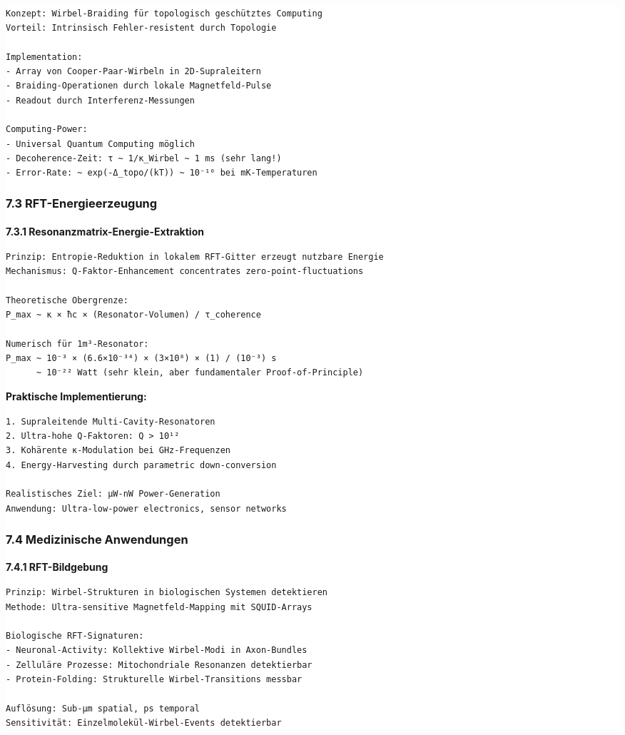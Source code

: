 ```
Konzept: Wirbel-Braiding für topologisch geschütztes Computing
Vorteil: Intrinsisch Fehler-resistent durch Topologie

Implementation:
- Array von Cooper-Paar-Wirbeln in 2D-Supraleitern
- Braiding-Operationen durch lokale Magnetfeld-Pulse  
- Readout durch Interferenz-Messungen

Computing-Power:
- Universal Quantum Computing möglich
- Decoherence-Zeit: τ ~ 1/κ_Wirbel ~ 1 ms (sehr lang!)
- Error-Rate: ~ exp(-Δ_topo/(kT)) ~ 10⁻¹⁰ bei mK-Temperaturen
```

### 7.3 RFT-Energieerzeugung

**7.3.1 Resonanzmatrix-Energie-Extraktion**

```
Prinzip: Entropie-Reduktion in lokalem RFT-Gitter erzeugt nutzbare Energie
Mechanismus: Q-Faktor-Enhancement concentrates zero-point-fluctuations

Theoretische Obergrenze:
P_max ~ κ × ħc × (Resonator-Volumen) / τ_coherence

Numerisch für 1m³-Resonator:
P_max ~ 10⁻³ × (6.6×10⁻³⁴) × (3×10⁸) × (1) / (10⁻³) s
      ~ 10⁻²² Watt (sehr klein, aber fundamentaler Proof-of-Principle)
```

**Praktische Implementierung:**
```
1. Supraleitende Multi-Cavity-Resonatoren
2. Ultra-hohe Q-Faktoren: Q > 10¹²
3. Kohärente κ-Modulation bei GHz-Frequenzen  
4. Energy-Harvesting durch parametric down-conversion

Realistisches Ziel: μW-nW Power-Generation
Anwendung: Ultra-low-power electronics, sensor networks
```

### 7.4 Medizinische Anwendungen

**7.4.1 RFT-Bildgebung**

```
Prinzip: Wirbel-Strukturen in biologischen Systemen detektieren
Methode: Ultra-sensitive Magnetfeld-Mapping mit SQUID-Arrays

Biologische RFT-Signaturen:
- Neuronal-Activity: Kollektive Wirbel-Modi in Axon-Bundles
- Zelluläre Prozesse: Mitochondriale Resonanzen detektierbar
- Protein-Folding: Strukturelle Wirbel-Transitions messbar

Auflösung: Sub-μm spatial, ps temporal
Sensitivität: Einzelmolekül-Wirbel-Events detektierbar
```
